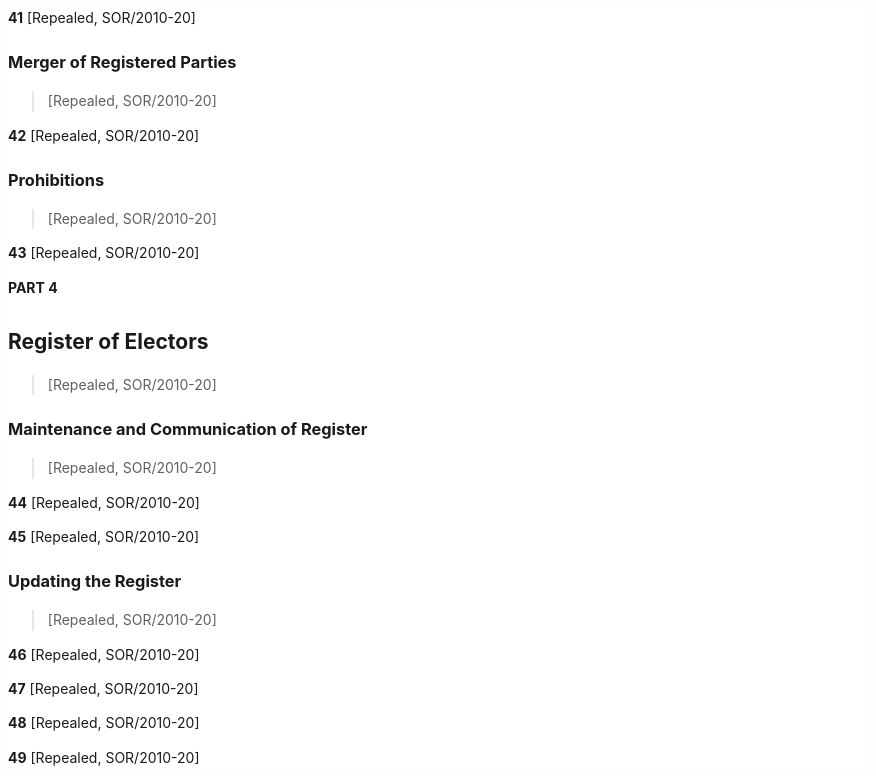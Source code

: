 

**41** [Repealed, SOR/2010-20]




### Merger of Registered Parties
> [Repealed, SOR/2010-20]



**42** [Repealed, SOR/2010-20]




### Prohibitions
> [Repealed, SOR/2010-20]



**43** [Repealed, SOR/2010-20]




**PART 4** 
## Register of Electors
> [Repealed, SOR/2010-20]




### Maintenance and Communication of Register
> [Repealed, SOR/2010-20]



**44** [Repealed, SOR/2010-20]



**45** [Repealed, SOR/2010-20]




### Updating the Register
> [Repealed, SOR/2010-20]



**46** [Repealed, SOR/2010-20]



**47** [Repealed, SOR/2010-20]



**48** [Repealed, SOR/2010-20]



**49** [Repealed, SOR/2010-20]


